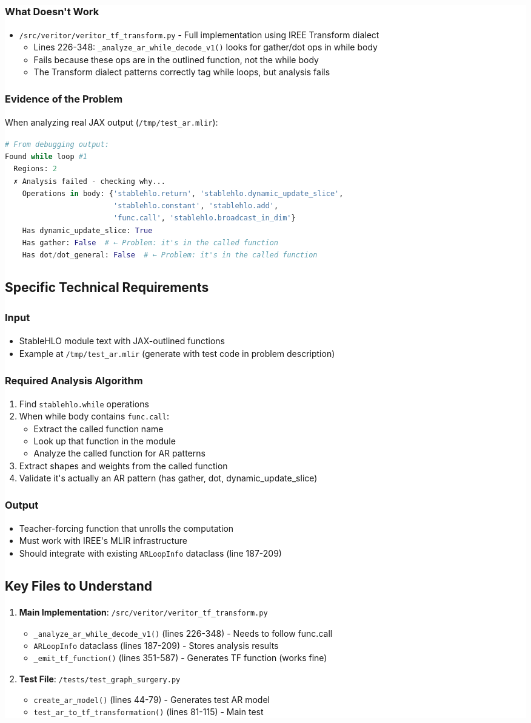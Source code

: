 ### What Doesn't Work
- `/src/veritor/veritor_tf_transform.py` - Full implementation using IREE Transform dialect
  - Lines 226-348: `_analyze_ar_while_decode_v1()` looks for gather/dot ops in while body
  - Fails because these ops are in the outlined function, not the while body
  - The Transform dialect patterns correctly tag while loops, but analysis fails

### Evidence of the Problem
When analyzing real JAX output (`/tmp/test_ar.mlir`):
```python
# From debugging output:
Found while loop #1
  Regions: 2
  ✗ Analysis failed - checking why...
    Operations in body: {'stablehlo.return', 'stablehlo.dynamic_update_slice',
                         'stablehlo.constant', 'stablehlo.add',
                         'func.call', 'stablehlo.broadcast_in_dim'}
    Has dynamic_update_slice: True
    Has gather: False  # ← Problem: it's in the called function
    Has dot/dot_general: False  # ← Problem: it's in the called function
```

## Specific Technical Requirements

### Input
- StableHLO module text with JAX-outlined functions
- Example at `/tmp/test_ar.mlir` (generate with test code in problem description)

### Required Analysis Algorithm
1. Find `stablehlo.while` operations
2. When while body contains `func.call`:
   - Extract the called function name
   - Look up that function in the module
   - Analyze the called function for AR patterns
3. Extract shapes and weights from the called function
4. Validate it's actually an AR pattern (has gather, dot, dynamic_update_slice)

### Output
- Teacher-forcing function that unrolls the computation
- Must work with IREE's MLIR infrastructure
- Should integrate with existing `ARLoopInfo` dataclass (line 187-209)

## Key Files to Understand

1. **Main Implementation**: `/src/veritor/veritor_tf_transform.py`
   - `_analyze_ar_while_decode_v1()` (lines 226-348) - Needs to follow func.call
   - `ARLoopInfo` dataclass (lines 187-209) - Stores analysis results
   - `_emit_tf_function()` (lines 351-587) - Generates TF function (works fine)

2. **Test File**: `/tests/test_graph_surgery.py`
   - `create_ar_model()` (lines 44-79) - Generates test AR model
   - `test_ar_to_tf_transformation()` (lines 81-115) - Main test
